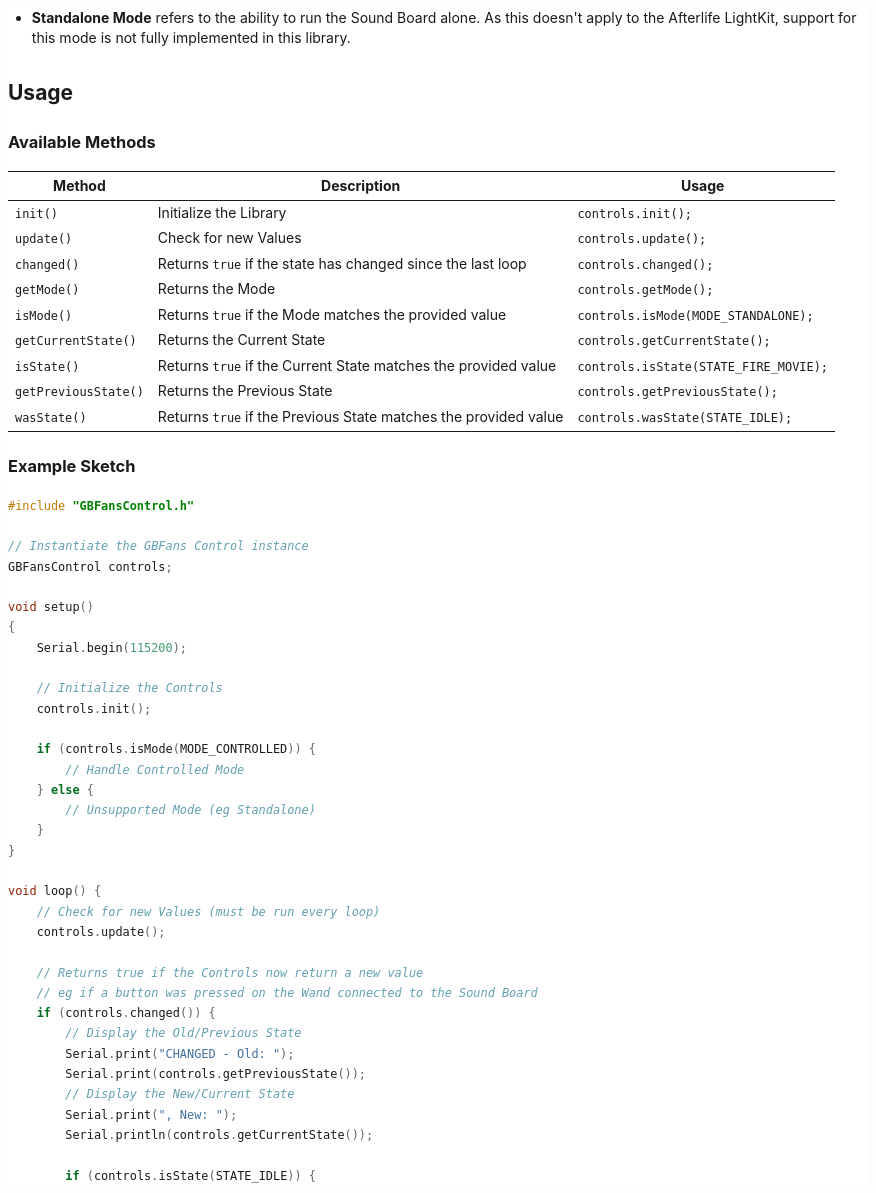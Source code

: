 * **Standalone Mode** refers to the ability to run the Sound Board alone.
As this doesn't apply to the Afterlife LightKit, support for this mode is not fully implemented in this library.

## Usage

### Available Methods

| Method               | Description                                                     | Usage                                 |
|----------------------|-----------------------------------------------------------------|---------------------------------------|
| `init()`             | Initialize the Library                                          | `controls.init();`                    |
| `update()`           | Check for new Values                                            | `controls.update();`                  |
| `changed()`          | Returns `true` if the state has changed since the last loop     | `controls.changed();`                 |
| `getMode()`          | Returns the Mode                                                | `controls.getMode();`                 |
| `isMode()`           | Returns `true` if the Mode matches the provided value           | `controls.isMode(MODE_STANDALONE);`   |
| `getCurrentState()`  | Returns the Current State                                       | `controls.getCurrentState();`         |
| `isState()`          | Returns `true` if the Current State matches the provided value  | `controls.isState(STATE_FIRE_MOVIE);` |
| `getPreviousState()` | Returns the Previous State                                      | `controls.getPreviousState();`        |
| `wasState()`         | Returns `true` if the Previous State matches the provided value | `controls.wasState(STATE_IDLE);`      |


### Example Sketch
```c++
#include "GBFansControl.h"

// Instantiate the GBFans Control instance
GBFansControl controls;

void setup()
{
    Serial.begin(115200);

    // Initialize the Controls
    controls.init();

    if (controls.isMode(MODE_CONTROLLED)) {
        // Handle Controlled Mode
    } else {
        // Unsupported Mode (eg Standalone)
    }
}

void loop() {
    // Check for new Values (must be run every loop)
    controls.update();

    // Returns true if the Controls now return a new value
    // eg if a button was pressed on the Wand connected to the Sound Board
    if (controls.changed()) {
        // Display the Old/Previous State
        Serial.print("CHANGED - Old: ");
        Serial.print(controls.getPreviousState());
        // Display the New/Current State
        Serial.print(", New: ");
        Serial.println(controls.getCurrentState());

        if (controls.isState(STATE_IDLE)) {
```